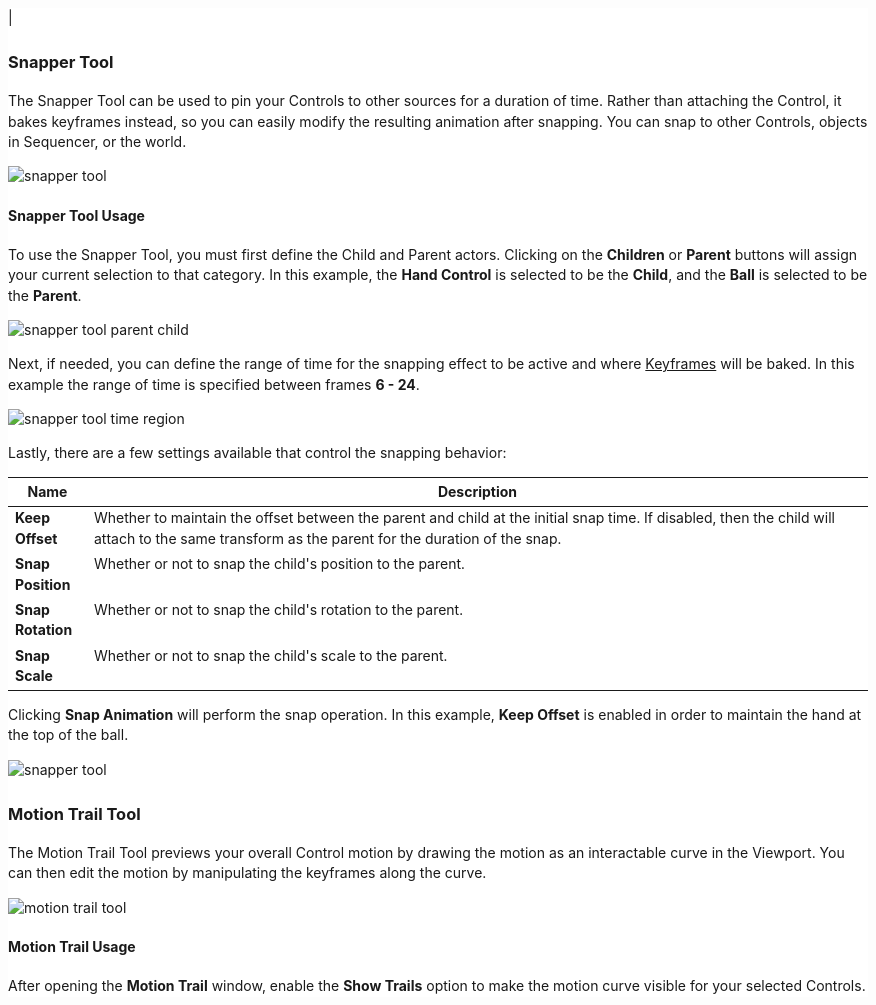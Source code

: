 |

### Snapper Tool

The Snapper Tool can be used to pin your Controls to other sources for a duration of time. Rather than attaching the Control, it bakes keyframes instead, so you can easily modify the resulting animation after snapping. You can snap to other Controls, objects in Sequencer, or the world.

![snapper tool](https://d1iv7db44yhgxn.cloudfront.net/documentation/images/47a7fa68-430e-4f42-a240-b4ddd568d97a/snapper1.gif)

#### Snapper Tool Usage

To use the Snapper Tool, you must first define the Child and Parent actors. Clicking on the **Children** or **Parent** buttons will assign your current selection to that category. In this example, the **Hand Control** is selected to be the **Child**, and the **Ball** is selected to be the **Parent**.

![snapper tool parent child](https://d1iv7db44yhgxn.cloudfront.net/documentation/images/c278b220-3346-4a5c-81b8-a7f9144d2fd2/snapper2.gif)

Next, if needed, you can define the range of time for the snapping effect to be active and where [Keyframes](/documentation/en-us/unreal-engine/creating-animation-keyframes-in-unreal-engine) will be baked. In this example the range of time is specified between frames **6 - 24**.

![snapper tool time region](https://d1iv7db44yhgxn.cloudfront.net/documentation/images/8478a2b3-01af-4849-a764-dc282b007850/snapper3.png)

Lastly, there are a few settings available that control the snapping behavior:

| Name | Description |
| --- | --- |
| **Keep Offset** | Whether to maintain the offset between the parent and child at the initial snap time. If disabled, then the child will attach to the same transform as the parent for the duration of the snap. |
| **Snap Position** | Whether or not to snap the child's position to the parent. |
| **Snap Rotation** | Whether or not to snap the child's rotation to the parent. |
| **Snap Scale** | Whether or not to snap the child's scale to the parent. |

Clicking **Snap Animation** will perform the snap operation. In this example, **Keep Offset** is enabled in order to maintain the hand at the top of the ball.

![snapper tool](https://d1iv7db44yhgxn.cloudfront.net/documentation/images/5fbde8a1-c2e8-454b-9f9b-9596e9bc2c7d/snapper1.gif)

### Motion Trail Tool

The Motion Trail Tool previews your overall Control motion by drawing the motion as an interactable curve in the Viewport. You can then edit the motion by manipulating the keyframes along the curve.

![motion trail tool](https://d1iv7db44yhgxn.cloudfront.net/documentation/images/32ebeb02-3aaf-4c25-850c-ec1a6c1b2444/motiontrail1.png)

#### Motion Trail Usage

After opening the **Motion Trail** window, enable the **Show Trails** option to make the motion curve visible for your selected Controls.
